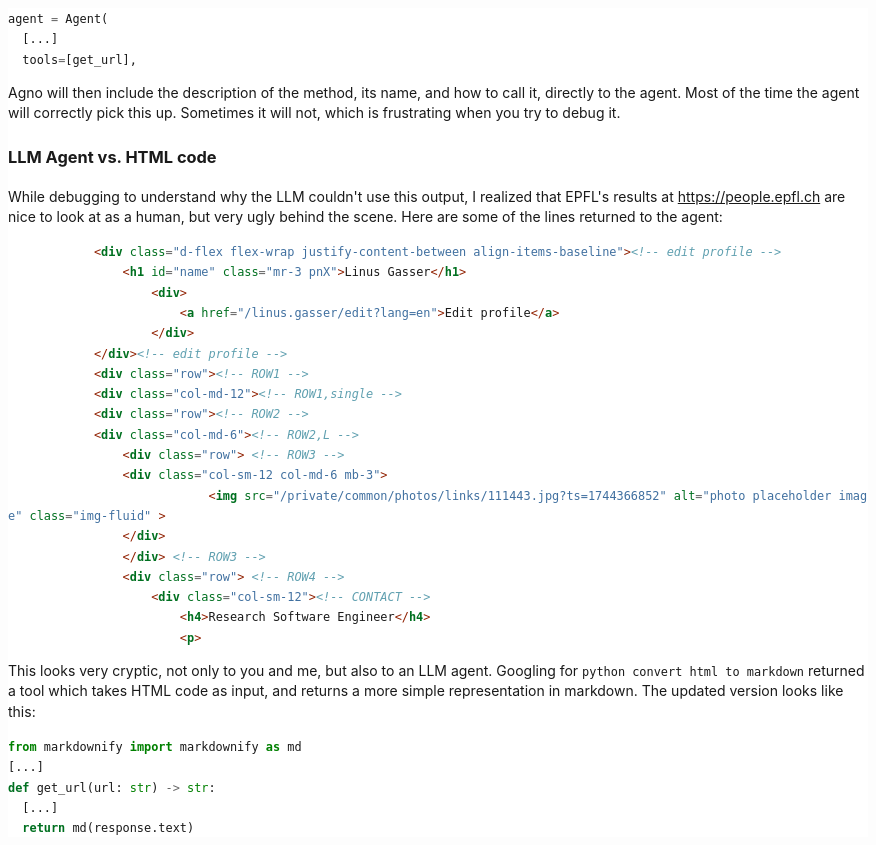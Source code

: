 ```python
agent = Agent(
  [...]
  tools=[get_url],
```

Agno will then include the description of the method, its name, and how to call it,
directly to the agent.
Most of the time the agent will correctly pick this up.
Sometimes it will not, which is frustrating when you try to debug it.

### LLM Agent vs. HTML code

While debugging to understand why the LLM couldn't use this output, I realized that
EPFL's results at https://people.epfl.ch are nice to look at as a human, but
very ugly behind the scene.
Here are some of the lines returned to the agent:

```html
			<div class="d-flex flex-wrap justify-content-between align-items-baseline"><!-- edit profile -->
				<h1 id="name" class="mr-3 pnX">Linus Gasser</h1>
					<div>
						<a href="/linus.gasser/edit?lang=en">Edit profile</a>
					</div>
			</div><!-- edit profile -->
			<div class="row"><!-- ROW1 -->
			<div class="col-md-12"><!-- ROW1,single -->
			<div class="row"><!-- ROW2 -->
			<div class="col-md-6"><!-- ROW2,L -->
				<div class="row"> <!-- ROW3 -->
				<div class="col-sm-12 col-md-6 mb-3">
							<img src="/private/common/photos/links/111443.jpg?ts=1744366852" alt="photo placeholder image" class="img-fluid" >
	 			</div>
	 			</div> <!-- ROW3 -->
	 			<div class="row"> <!-- ROW4 -->
		 			<div class="col-sm-12"><!--	CONTACT	-->
			 			<h4>Research Software Engineer</h4>
						<p>
```

This looks very cryptic, not only to you and me, but also to an LLM agent.
Googling for `python convert html to markdown` returned a tool which takes HTML code as
input, and returns a more simple representation in markdown.
The updated version looks like this:

```python
from markdownify import markdownify as md
[...]
def get_url(url: str) -> str:
  [...]
  return md(response.text)
```
